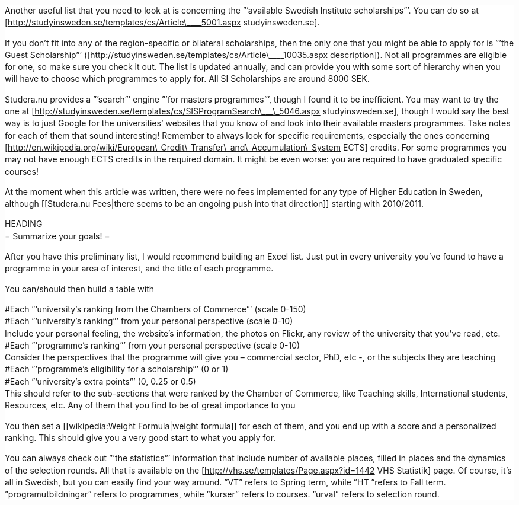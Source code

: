 Another useful list that you need to look at is concerning the &#8221;&#8217;available Swedish Institute scholarships&#8221;&#8217;. You can do so at [http://studyinsweden.se/templates/cs/Article\____5001.aspx studyinsweden.se].

If you don&#8217;t fit into any of the region-specific or bilateral scholarships, then the only one that you might be able to apply for is &#8221;&#8217;the Guest Scholarship&#8221;&#8217; ([http://studyinsweden.se/templates/cs/Article\____10035.aspx description]). Not all programmes are eligible for one, so make sure you check it out. The list is updated annually, and can provide you with some sort of hierarchy when you will have to choose which programmes to apply for. All SI Scholarships are around 8000 SEK.

Studera.nu provides a &#8221;&#8217;search&#8221;&#8217; engine &#8221;&#8217;for masters programmes&#8221;&#8217;, though I found it to be inefficient. You may want to try the one at [http://studyinsweden.se/templates/cs/SISProgramSearch\___\_5046.aspx studyinsweden.se], though I would say the best way is to just Google for the universities&#8217; websites that you know of and look into their available masters programmes. Take notes for each of them that sound interesting! Remember to always look for specific requirements, especially the ones concerning [http://en.wikipedia.org/wiki/European\_Credit\_Transfer\_and\_Accumulation\_System ECTS] credits. For some programmes you may not have enough ECTS credits in the required domain. It might be even worse: you are required to have graduated specific courses!

At the moment when this article was written, there were no fees implemented for any type of Higher Education in Sweden, although [[Studera.nu Fees|there seems to be an ongoing push into that direction]] starting with 2010/2011.

<google>HEADING</google>  
= Summarize your goals! =

After you have this preliminary list, I would recommend building an Excel list. Just put in every university you&#8217;ve found to have a programme in your area of interest, and the title of each programme.

You can/should then build a table with

#Each &#8221;&#8217;university&#8217;s ranking from the Chambers of Commerce&#8221;&#8217; (scale 0-150)  
#Each &#8221;&#8217;university&#8217;s ranking&#8221;&#8217; from your personal perspective (scale 0-10)  
Include your personal feeling, the website&#8217;s information, the photos on Flickr, any review of the university that you&#8217;ve read, etc.  
#Each &#8221;&#8217;programme&#8217;s ranking&#8221;&#8217; from your personal perspective (scale 0-10)  
Consider the perspectives that the programme will give you &#8211; commercial sector, PhD, etc -, or the subjects they are teaching  
#Each &#8221;&#8217;programme&#8217;s eligibility for a scholarship&#8221;&#8217; (0 or 1)  
#Each &#8221;&#8217;university&#8217;s extra points&#8221;&#8217; (0, 0.25 or 0.5)  
This should refer to the sub-sections that were ranked by the Chamber of Commerce, like Teaching skills, International students, Resources, etc. Any of them that you find to be of great importance to you

You then set a [[wikipedia:Weight Formula|weight formula]] for each of them, and you end up with a score and a personalized ranking. This should give you a very good start to what you apply for.

You can always check out &#8221;&#8217;the statistics&#8221;&#8217; information that include number of available places, filled in places and the dynamics of the selection rounds. All that is available on the [http://vhs.se/templates/Page.aspx?id=1442 VHS Statistik] page. Of course, it&#8217;s all in Swedish, but you can easily find your way around. &#8221;VT&#8221; refers to Spring term, while &#8221;HT &#8221;refers to Fall term. &#8221;programutbildningar&#8221; refers to programmes, while &#8221;kurser&#8221; refers to courses. &#8221;urval&#8221; refers to selection round.
